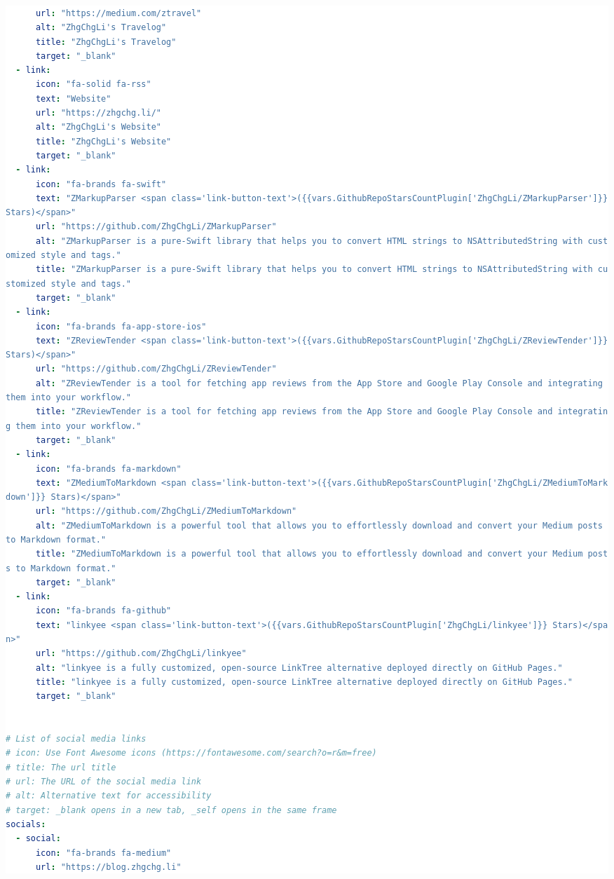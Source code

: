 ```yaml
      url: "https://medium.com/ztravel"
      alt: "ZhgChgLi's Travelog"
      title: "ZhgChgLi's Travelog"
      target: "_blank"
  - link:
      icon: "fa-solid fa-rss"
      text: "Website"
      url: "https://zhgchg.li/"
      alt: "ZhgChgLi's Website"
      title: "ZhgChgLi's Website"
      target: "_blank"
  - link:
      icon: "fa-brands fa-swift"
      text: "ZMarkupParser <span class='link-button-text'>({{vars.GithubRepoStarsCountPlugin['ZhgChgLi/ZMarkupParser']}} Stars)</span>"
      url: "https://github.com/ZhgChgLi/ZMarkupParser"
      alt: "ZMarkupParser is a pure-Swift library that helps you to convert HTML strings to NSAttributedString with customized style and tags."
      title: "ZMarkupParser is a pure-Swift library that helps you to convert HTML strings to NSAttributedString with customized style and tags."
      target: "_blank"
  - link:
      icon: "fa-brands fa-app-store-ios"
      text: "ZReviewTender <span class='link-button-text'>({{vars.GithubRepoStarsCountPlugin['ZhgChgLi/ZReviewTender']}} Stars)</span>"
      url: "https://github.com/ZhgChgLi/ZReviewTender"
      alt: "ZReviewTender is a tool for fetching app reviews from the App Store and Google Play Console and integrating them into your workflow."
      title: "ZReviewTender is a tool for fetching app reviews from the App Store and Google Play Console and integrating them into your workflow."
      target: "_blank"
  - link:
      icon: "fa-brands fa-markdown"
      text: "ZMediumToMarkdown <span class='link-button-text'>({{vars.GithubRepoStarsCountPlugin['ZhgChgLi/ZMediumToMarkdown']}} Stars)</span>"
      url: "https://github.com/ZhgChgLi/ZMediumToMarkdown"
      alt: "ZMediumToMarkdown is a powerful tool that allows you to effortlessly download and convert your Medium posts to Markdown format."
      title: "ZMediumToMarkdown is a powerful tool that allows you to effortlessly download and convert your Medium posts to Markdown format."
      target: "_blank"
  - link:
      icon: "fa-brands fa-github"
      text: "linkyee <span class='link-button-text'>({{vars.GithubRepoStarsCountPlugin['ZhgChgLi/linkyee']}} Stars)</span>"
      url: "https://github.com/ZhgChgLi/linkyee"
      alt: "linkyee is a fully customized, open-source LinkTree alternative deployed directly on GitHub Pages."
      title: "linkyee is a fully customized, open-source LinkTree alternative deployed directly on GitHub Pages."
      target: "_blank"


# List of social media links
# icon: Use Font Awesome icons (https://fontawesome.com/search?o=r&m=free)
# title: The url title
# url: The URL of the social media link
# alt: Alternative text for accessibility
# target: _blank opens in a new tab, _self opens in the same frame
socials:
  - social:
      icon: "fa-brands fa-medium"
      url: "https://blog.zhgchg.li"
```